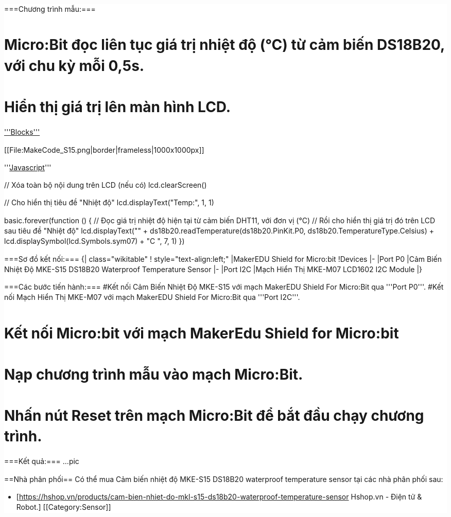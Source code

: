 ===Chương trình mẫu:===

# Micro:Bit đọc liên tục giá trị nhiệt độ (°C) từ cảm biến DS18B20, với chu kỳ mỗi 0,5s.
# Hiển thị giá trị lên màn hình LCD.

<u>'''Blocks'''</u>

[[File:MakeCode_S15.png|border|frameless|1000x1000px]]

'''<u>Javascript</u>'''

<source lang="typescript">
// Xóa toàn bộ nội dung trên LCD (nếu có)
lcd.clearScreen()

// Cho hiển thị tiêu đề "Nhiệt độ"
lcd.displayText("Temp:", 1, 1)

basic.forever(function () {
  // Đọc giá trị nhiệt độ hiện tại từ cảm biến DHT11, với đơn vị (°C)
  // Rồi cho hiển thị giá trị đó trên LCD sau tiêu đề "Nhiệt độ"
  lcd.displayText("" + ds18b20.readTemperature(ds18b20.PinKit.P0, ds18b20.TemperatureType.Celsius) + lcd.displaySymbol(lcd.Symbols.sym07) + "C   ", 7, 1)
})
</source>

===Sơ đồ kết nối:===
{| class="wikitable"
! style="text-align:left;" |MakerEDU Shield for Micro:bit
!Devices
|-
|Port P0
|Cảm Biến Nhiệt Độ MKE-S15 DS18B20 Waterproof Temperature Sensor
|-
|Port I2C
|Mạch Hiển Thị MKE-M07 LCD1602 I2C Module
|}

===Các bước tiến hành:===
#Kết nối Cảm Biến Nhiệt Độ MKE-S15 với mạch MakerEDU Shield For Micro:Bit qua '''Port P0'''.
#Kết nối Mạch Hiển Thị MKE-M07 với mạch MakerEDU Shield For Micro:Bit qua '''Port I2C'''.
# Kết nối Micro:bit với mạch MakerEdu Shield for Micro:bit
# Nạp chương trình mẫu vào mạch Micro:Bit.
# Nhấn nút Reset trên mạch Micro:Bit để bắt đầu chạy chương trình.

===Kết quả:===
...pic

==Nhà phân phối==
Có thể mua Cảm biến nhiệt độ MKE-S15 DS18B20 waterproof temperature sensor tại các nhà phân phối sau:
* [https://hshop.vn/products/cam-bien-nhiet-do-mkl-s15-ds18b20-waterproof-temperature-sensor Hshop.vn - Điện tử & Robot.]
[[Category:Sensor]]
